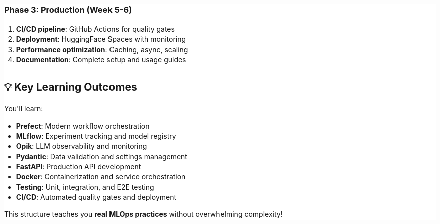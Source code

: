 ### Phase 3: Production (Week 5-6)
1. **CI/CD pipeline**: GitHub Actions for quality gates
2. **Deployment**: HuggingFace Spaces with monitoring
3. **Performance optimization**: Caching, async, scaling
4. **Documentation**: Complete setup and usage guides

## 💡 Key Learning Outcomes

You'll learn:
- **Prefect**: Modern workflow orchestration
- **MLflow**: Experiment tracking and model registry
- **Opik**: LLM observability and monitoring  
- **Pydantic**: Data validation and settings management
- **FastAPI**: Production API development
- **Docker**: Containerization and service orchestration
- **Testing**: Unit, integration, and E2E testing
- **CI/CD**: Automated quality gates and deployment

This structure teaches you **real MLOps practices** without overwhelming complexity!